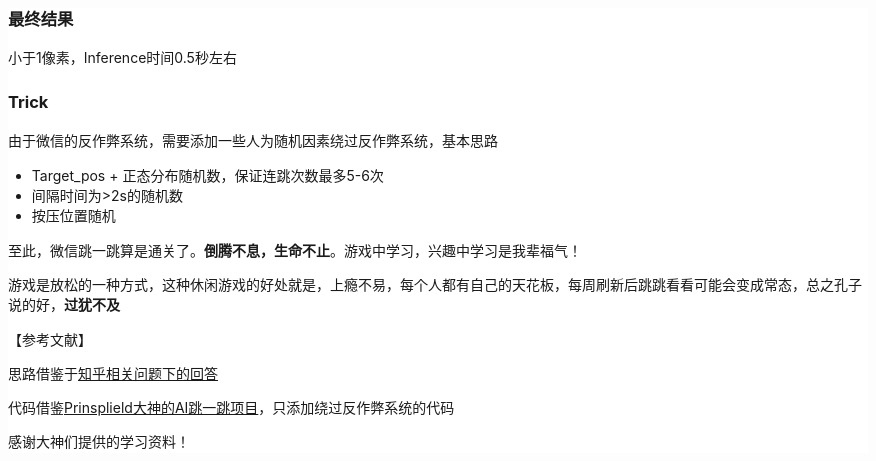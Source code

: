### 最终结果

小于1像素，Inference时间0.5秒左右

### Trick

由于微信的反作弊系统，需要添加一些人为随机因素绕过反作弊系统，基本思路

- Target_pos + 正态分布随机数，保证连跳次数最多5-6次
- 间隔时间为>2s的随机数
- 按压位置随机

至此，微信跳一跳算是通关了。**倒腾不息，生命不止**。游戏中学习，兴趣中学习是我辈福气！

游戏是放松的一种方式，这种休闲游戏的好处就是，上瘾不易，每个人都有自己的天花板，每周刷新后跳跳看看可能会变成常态，总之孔子说的好，**过犹不及**



【参考文献】

思路借鉴于[知乎相关问题下的回答](https://www.zhihu.com/question/264773435)

代码借鉴[Prinsplield大神的AI跳一跳项目]()，只添加绕过反作弊系统的代码

感谢大神们提供的学习资料！